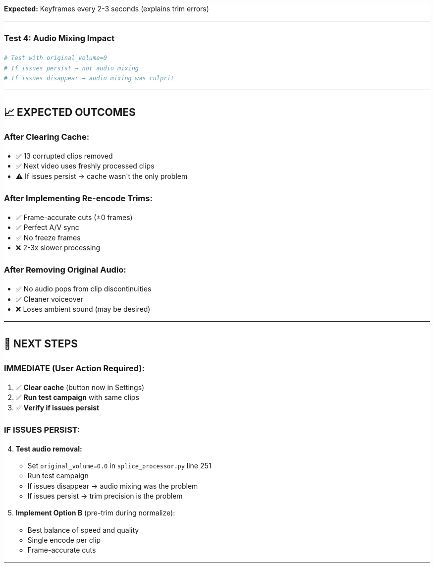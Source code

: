 **Expected:** Keyframes every 2-3 seconds (explains trim errors)

---

### **Test 4: Audio Mixing Impact**

```bash
# Test with original_volume=0
# If issues persist → not audio mixing
# If issues disappear → audio mixing was culprit
```

---

## 📈 **EXPECTED OUTCOMES**

### **After Clearing Cache:**
- ✅ 13 corrupted clips removed
- ✅ Next video uses freshly processed clips
- ⚠️ If issues persist → cache wasn't the only problem

### **After Implementing Re-encode Trims:**
- ✅ Frame-accurate cuts (±0 frames)
- ✅ Perfect A/V sync
- ✅ No freeze frames
- ❌ 2-3x slower processing

### **After Removing Original Audio:**
- ✅ No audio pops from clip discontinuities
- ✅ Cleaner voiceover
- ❌ Loses ambient sound (may be desired)

---

## 🚀 **NEXT STEPS**

### **IMMEDIATE (User Action Required):**

1. ✅ **Clear cache** (button now in Settings)
2. ✅ **Run test campaign** with same clips
3. ✅ **Verify if issues persist**

### **IF ISSUES PERSIST:**

4. **Test audio removal:**
   - Set `original_volume=0.0` in `splice_processor.py` line 251
   - Run test campaign
   - If issues disappear → audio mixing was the problem
   - If issues persist → trim precision is the problem

5. **Implement Option B** (pre-trim during normalize):
   - Best balance of speed and quality
   - Single encode per clip
   - Frame-accurate cuts

---